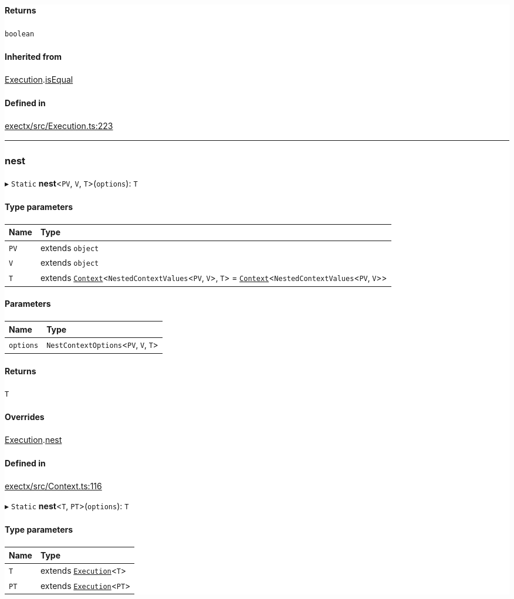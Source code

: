 #### Returns

`boolean`

#### Inherited from

[Execution](../wiki/exectx.Execution).[isEqual](../wiki/exectx.Execution#isequal)

#### Defined in

[exectx/src/Execution.ts:223](https://github.com/ludvigalden/exectx/blob/b8a37e3/packages/exectx/src/Execution.ts#L223)

___

### nest

▸ `Static` **nest**<`PV`, `V`, `T`\>(`options`): `T`

#### Type parameters

| Name | Type |
| :------ | :------ |
| `PV` | extends `object` |
| `V` | extends `object` |
| `T` | extends [`Context`](../wiki/exectx.Context)<`NestedContextValues`<`PV`, `V`\>, `T`\> = [`Context`](../wiki/exectx.Context)<`NestedContextValues`<`PV`, `V`\>\> |

#### Parameters

| Name | Type |
| :------ | :------ |
| `options` | `NestContextOptions`<`PV`, `V`, `T`\> |

#### Returns

`T`

#### Overrides

[Execution](../wiki/exectx.Execution).[nest](../wiki/exectx.Execution#nest-1)

#### Defined in

[exectx/src/Context.ts:116](https://github.com/ludvigalden/exectx/blob/b8a37e3/packages/exectx/src/Context.ts#L116)

▸ `Static` **nest**<`T`, `PT`\>(`options`): `T`

#### Type parameters

| Name | Type |
| :------ | :------ |
| `T` | extends [`Execution`](../wiki/exectx.Execution)<`T`\> |
| `PT` | extends [`Execution`](../wiki/exectx.Execution)<`PT`\> |
